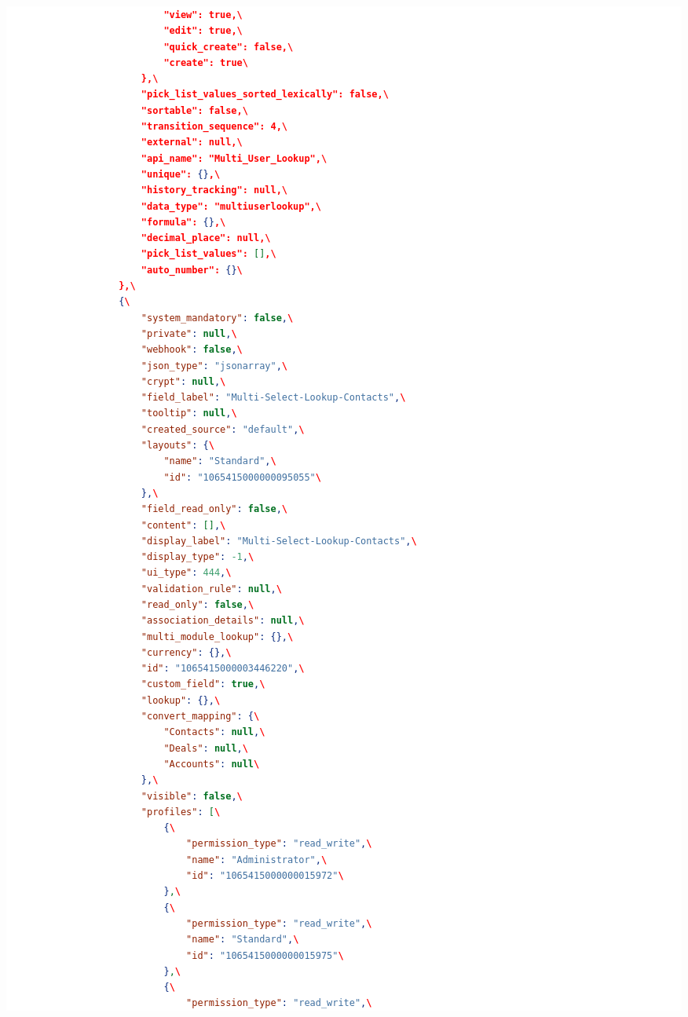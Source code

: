 ``` json
                            "view": true,\
                            "edit": true,\
                            "quick_create": false,\
                            "create": true\
                        },\
                        "pick_list_values_sorted_lexically": false,\
                        "sortable": false,\
                        "transition_sequence": 4,\
                        "external": null,\
                        "api_name": "Multi_User_Lookup",\
                        "unique": {},\
                        "history_tracking": null,\
                        "data_type": "multiuserlookup",\
                        "formula": {},\
                        "decimal_place": null,\
                        "pick_list_values": [],\
                        "auto_number": {}\
                    },\
                    {\
                        "system_mandatory": false,\
                        "private": null,\
                        "webhook": false,\
                        "json_type": "jsonarray",\
                        "crypt": null,\
                        "field_label": "Multi-Select-Lookup-Contacts",\
                        "tooltip": null,\
                        "created_source": "default",\
                        "layouts": {\
                            "name": "Standard",\
                            "id": "1065415000000095055"\
                        },\
                        "field_read_only": false,\
                        "content": [],\
                        "display_label": "Multi-Select-Lookup-Contacts",\
                        "display_type": -1,\
                        "ui_type": 444,\
                        "validation_rule": null,\
                        "read_only": false,\
                        "association_details": null,\
                        "multi_module_lookup": {},\
                        "currency": {},\
                        "id": "1065415000003446220",\
                        "custom_field": true,\
                        "lookup": {},\
                        "convert_mapping": {\
                            "Contacts": null,\
                            "Deals": null,\
                            "Accounts": null\
                        },\
                        "visible": false,\
                        "profiles": [\
                            {\
                                "permission_type": "read_write",\
                                "name": "Administrator",\
                                "id": "1065415000000015972"\
                            },\
                            {\
                                "permission_type": "read_write",\
                                "name": "Standard",\
                                "id": "1065415000000015975"\
                            },\
                            {\
                                "permission_type": "read_write",\
```